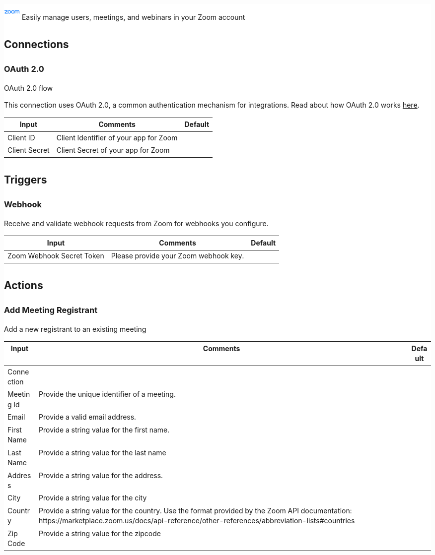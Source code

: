![Zoom](./assets/zoom.png#connector-icon)
Easily manage users, meetings, and webinars in your Zoom account

## Connections

### OAuth 2.0

OAuth 2.0 flow

This connection uses OAuth 2.0, a common authentication mechanism for integrations.
Read about how OAuth 2.0 works [here](../oauth2.md).

| Input         | Comments                               | Default |
| ------------- | -------------------------------------- | ------- |
| Client ID     | Client Identifier of your app for Zoom |         |
| Client Secret | Client Secret of your app for Zoom     |         |

## Triggers

### Webhook

Receive and validate webhook requests from Zoom for webhooks you configure.

| Input                     | Comments                              | Default |
| ------------------------- | ------------------------------------- | ------- |
| Zoom Webhook Secret Token | Please provide your Zoom webhook key. |         |

## Actions

### Add Meeting Registrant

Add a new registrant to an existing meeting

| Input                    | Comments                                                                                                                                                                                    | Default                                                                                                                                                                                                    |
| ------------------------ | ------------------------------------------------------------------------------------------------------------------------------------------------------------------------------------------- | ---------------------------------------------------------------------------------------------------------------------------------------------------------------------------------------------------------- |
| Connection               |                                                                                                                                                                                             |                                                                                                                                                                                                            |
| Meeting Id               | Provide the unique identifier of a meeting.                                                                                                                                                 |                                                                                                                                                                                                            |
| Email                    | Provide a valid email address.                                                                                                                                                              |                                                                                                                                                                                                            |
| First Name               | Provide a string value for the first name.                                                                                                                                                  |                                                                                                                                                                                                            |
| Last Name                | Provide a string value for the last name                                                                                                                                                    |                                                                                                                                                                                                            |
| Address                  | Provide a string value for the address.                                                                                                                                                     |                                                                                                                                                                                                            |
| City                     | Provide a string value for the city                                                                                                                                                         |                                                                                                                                                                                                            |
| Country                  | Provide a string value for the country. Use the format provided by the Zoom API documentation: https://marketplace.zoom.us/docs/api-reference/other-references/abbreviation-lists#countries |                                                                                                                                                                                                            |
| Zip Code                 | Provide a string value for the zipcode                                                                                                                                                      |                                                                                                                                                                                                            |